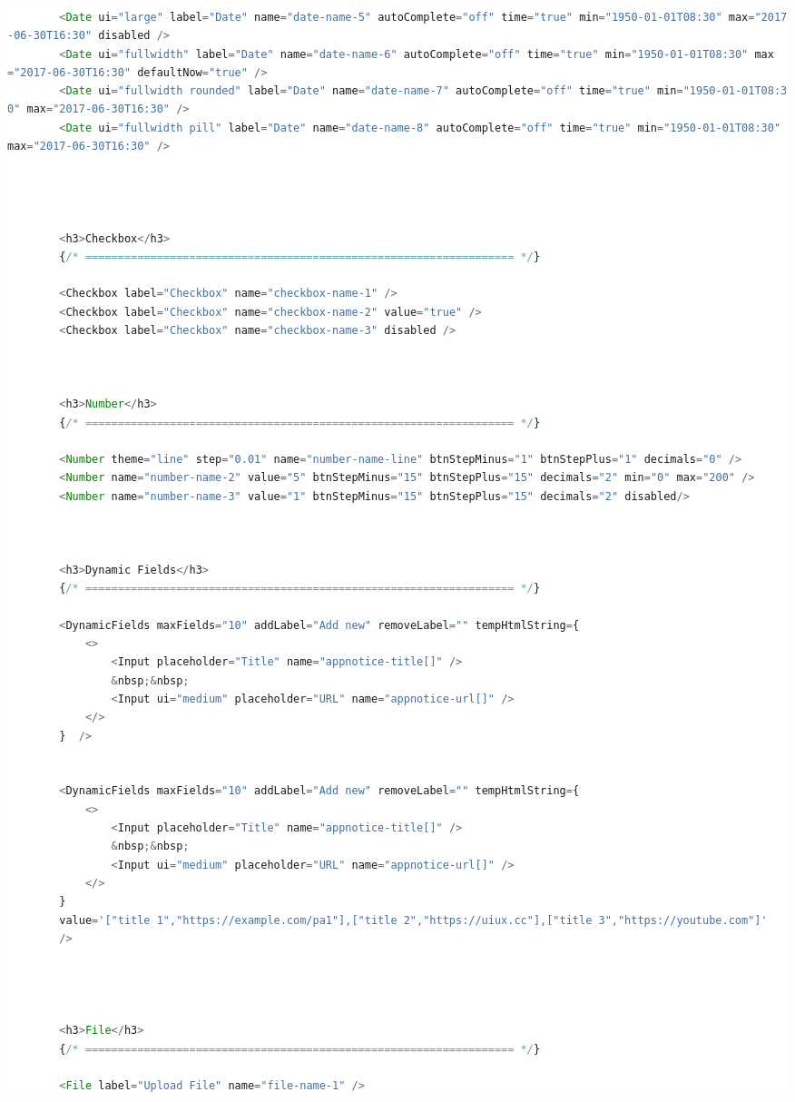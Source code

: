 ```js
		<Date ui="large" label="Date" name="date-name-5" autoComplete="off" time="true" min="1950-01-01T08:30" max="2017-06-30T16:30" disabled />
		<Date ui="fullwidth" label="Date" name="date-name-6" autoComplete="off" time="true" min="1950-01-01T08:30" max="2017-06-30T16:30" defaultNow="true" />
		<Date ui="fullwidth rounded" label="Date" name="date-name-7" autoComplete="off" time="true" min="1950-01-01T08:30" max="2017-06-30T16:30" />
		<Date ui="fullwidth pill" label="Date" name="date-name-8" autoComplete="off" time="true" min="1950-01-01T08:30" max="2017-06-30T16:30" />

																	
																
																	
		<h3>Checkbox</h3>
		{/* ================================================================== */}      
					
		<Checkbox label="Checkbox" name="checkbox-name-1" />
		<Checkbox label="Checkbox" name="checkbox-name-2" value="true" />
		<Checkbox label="Checkbox" name="checkbox-name-3" disabled />

																	
																	
		<h3>Number</h3>
		{/* ================================================================== */}      

		<Number theme="line" step="0.01" name="number-name-line" btnStepMinus="1" btnStepPlus="1" decimals="0" />
		<Number name="number-name-2" value="5" btnStepMinus="15" btnStepPlus="15" decimals="2" min="0" max="200" />
		<Number name="number-name-3" value="1" btnStepMinus="15" btnStepPlus="15" decimals="2" disabled/>		
																	
																	
																	
		<h3>Dynamic Fields</h3>
		{/* ================================================================== */}      

		<DynamicFields maxFields="10" addLabel="Add new" removeLabel="" tempHtmlString={
			<>
				<Input placeholder="Title" name="appnotice-title[]" />
				&nbsp;&nbsp;
				<Input ui="medium" placeholder="URL" name="appnotice-url[]" />
			</>
		}  />
									
									
		<DynamicFields maxFields="10" addLabel="Add new" removeLabel="" tempHtmlString={
			<>
				<Input placeholder="Title" name="appnotice-title[]" />
				&nbsp;&nbsp;
				<Input ui="medium" placeholder="URL" name="appnotice-url[]" />
			</>
		}  
		value='["title 1","https://example.com/pa1"],["title 2","https://uiux.cc"],["title 3","https://youtube.com"]'
		/>

			
			
																	
		<h3>File</h3>
		{/* ================================================================== */}      

        <File label="Upload File" name="file-name-1" />
```